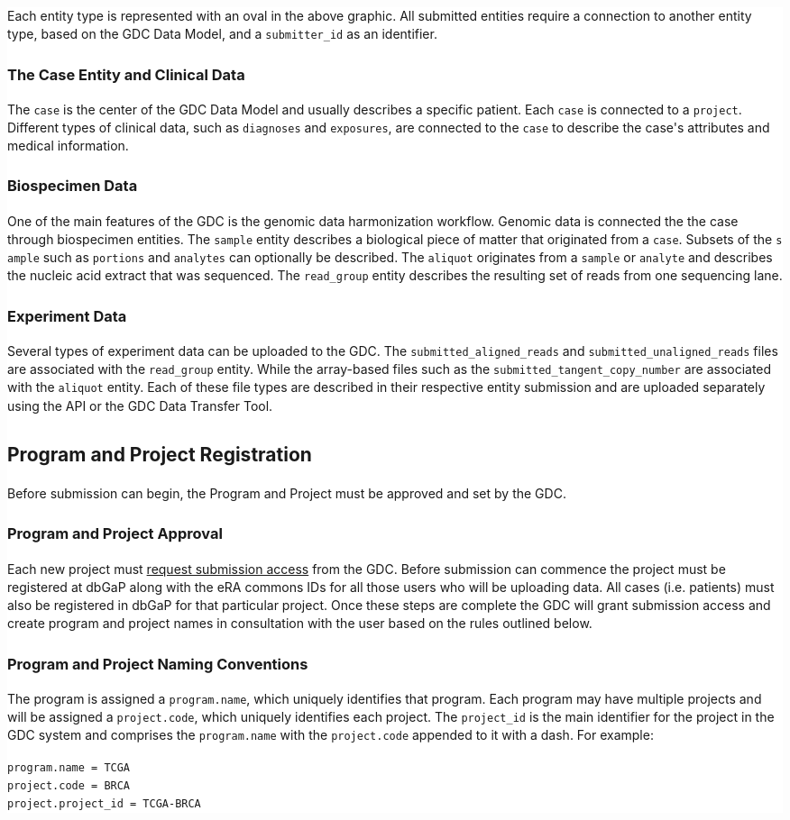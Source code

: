 Each entity type is represented with an oval in the above graphic. All submitted entities require a connection to another entity type, based on the GDC Data Model, and a `submitter_id` as an identifier.

### The Case Entity and Clinical Data

The `case` is the center of the GDC Data Model and usually describes a specific patient. Each `case` is connected to a `project`.  Different types of clinical data, such as `diagnoses` and `exposures`, are connected to the `case` to describe the case's attributes and medical information.   

### Biospecimen Data

One of the main features of the GDC is the genomic data harmonization workflow. Genomic data is connected the the case through biospecimen entities.  The `sample` entity describes a biological piece of matter that originated from a `case`.  Subsets of the `sample` such as `portions` and `analytes` can optionally be described.  The `aliquot` originates from a `sample` or `analyte` and describes the nucleic acid extract that was sequenced. The `read_group` entity describes the resulting set of reads from one sequencing lane.

### Experiment Data

Several types of experiment data can be uploaded to the GDC.  The `submitted_aligned_reads` and `submitted_unaligned_reads` files are associated with the `read_group` entity. While the array-based files such as the `submitted_tangent_copy_number` are associated with the `aliquot` entity.  Each of these file types are described in their respective entity submission and are uploaded separately using the API or the GDC Data Transfer Tool.  

## Program and Project Registration

Before submission can begin, the Program and Project must be approved and set by the GDC.

### Program and Project Approval

Each new project must [request submission access](https://gdc.cancer.gov/submit-data/requesting-data-submission) from the GDC.  Before submission can commence the project must be registered at dbGaP along with the eRA commons IDs for all those users who will be uploading data. All cases (i.e. patients) must also be registered in dbGaP for that particular project.  Once these steps are complete the GDC will grant submission access and create program and project names in consultation with the user based on the rules outlined below.  

### Program and Project Naming Conventions

The program is assigned a `program.name`, which uniquely identifies that program. Each program may have multiple projects and will be assigned a `project.code`, which uniquely identifies each project. The `project_id` is the main identifier for the project in the GDC system and comprises the `program.name` with the `project.code` appended to it with a dash.  For example:

```Example
program.name = TCGA
project.code = BRCA
project.project_id = TCGA-BRCA
```  

